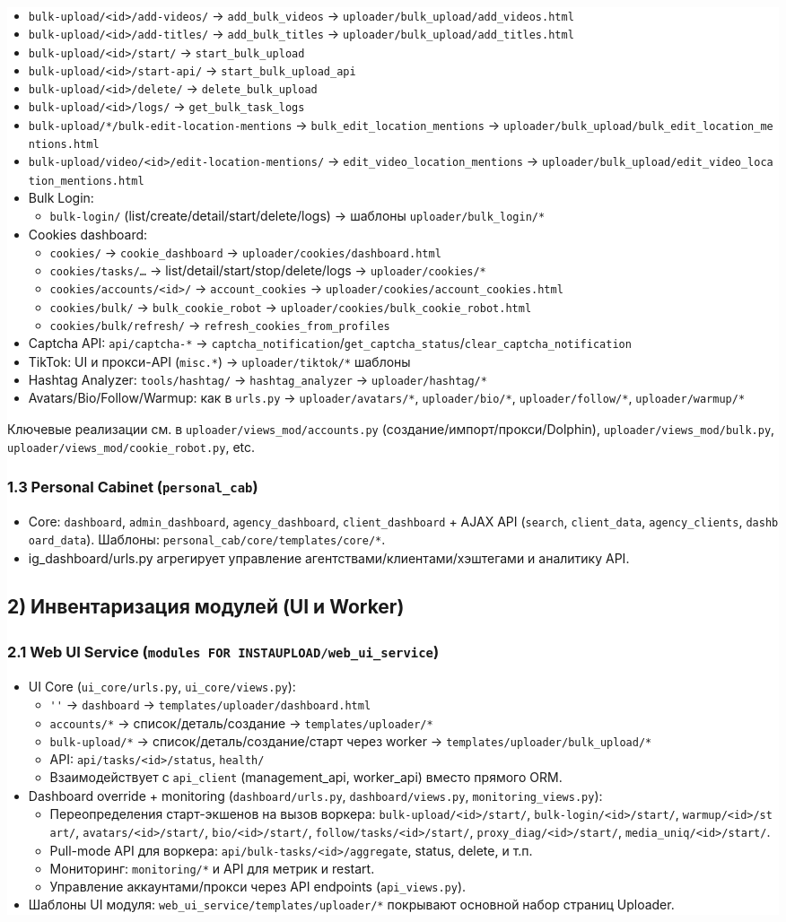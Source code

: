   - `bulk-upload/<id>/add-videos/` → `add_bulk_videos` → `uploader/bulk_upload/add_videos.html`
  - `bulk-upload/<id>/add-titles/` → `add_bulk_titles` → `uploader/bulk_upload/add_titles.html`
  - `bulk-upload/<id>/start/` → `start_bulk_upload`
  - `bulk-upload/<id>/start-api/` → `start_bulk_upload_api`
  - `bulk-upload/<id>/delete/` → `delete_bulk_upload`
  - `bulk-upload/<id>/logs/` → `get_bulk_task_logs`
  - `bulk-upload/*/bulk-edit-location-mentions` → `bulk_edit_location_mentions` → `uploader/bulk_upload/bulk_edit_location_mentions.html`
  - `bulk-upload/video/<id>/edit-location-mentions/` → `edit_video_location_mentions` → `uploader/bulk_upload/edit_video_location_mentions.html`
- Bulk Login:
  - `bulk-login/` (list/create/detail/start/delete/logs) → шаблоны `uploader/bulk_login/*`
- Cookies dashboard:
  - `cookies/` → `cookie_dashboard` → `uploader/cookies/dashboard.html`
  - `cookies/tasks/…` → list/detail/start/stop/delete/logs → `uploader/cookies/*`
  - `cookies/accounts/<id>/` → `account_cookies` → `uploader/cookies/account_cookies.html`
  - `cookies/bulk/` → `bulk_cookie_robot` → `uploader/cookies/bulk_cookie_robot.html`
  - `cookies/bulk/refresh/` → `refresh_cookies_from_profiles`
- Captcha API: `api/captcha-*` → `captcha_notification`/`get_captcha_status`/`clear_captcha_notification`
- TikTok: UI и прокси-API (`misc.*`) → `uploader/tiktok/*` шаблоны
- Hashtag Analyzer: `tools/hashtag/` → `hashtag_analyzer` → `uploader/hashtag/*`
- Avatars/Bio/Follow/Warmup: как в `urls.py` → `uploader/avatars/*`, `uploader/bio/*`, `uploader/follow/*`, `uploader/warmup/*`

Ключевые реализации см. в `uploader/views_mod/accounts.py` (создание/импорт/прокси/Dolphin), `uploader/views_mod/bulk.py`, `uploader/views_mod/cookie_robot.py`, etc.

### 1.3 Personal Cabinet (`personal_cab`)
- Core: `dashboard`, `admin_dashboard`, `agency_dashboard`, `client_dashboard` + AJAX API (`search`, `client_data`, `agency_clients`, `dashboard_data`). Шаблоны: `personal_cab/core/templates/core/*`.
- ig_dashboard/urls.py агрегирует управление агентствами/клиентами/хэштегами и аналитику API.


## 2) Инвентаризация модулей (UI и Worker)

### 2.1 Web UI Service (`modules FOR INSTAUPLOAD/web_ui_service`)
- UI Core (`ui_core/urls.py`, `ui_core/views.py`):
  - `''` → `dashboard` → `templates/uploader/dashboard.html`
  - `accounts/*` → список/деталь/создание → `templates/uploader/*`
  - `bulk-upload/*` → список/деталь/создание/старт через worker → `templates/uploader/bulk_upload/*`
  - API: `api/tasks/<id>/status`, `health/`
  - Взаимодействует с `api_client` (management_api, worker_api) вместо прямого ORM.
- Dashboard override + monitoring (`dashboard/urls.py`, `dashboard/views.py`, `monitoring_views.py`):
  - Переопределения старт-экшенов на вызов воркера: `bulk-upload/<id>/start/`, `bulk-login/<id>/start/`, `warmup/<id>/start/`, `avatars/<id>/start/`, `bio/<id>/start/`, `follow/tasks/<id>/start/`, `proxy_diag/<id>/start/`, `media_uniq/<id>/start/`.
  - Pull-mode API для воркера: `api/bulk-tasks/<id>/aggregate`, status, delete, и т.п.
  - Мониторинг: `monitoring/*` и API для метрик и restart.
  - Управление аккаунтами/прокси через API endpoints (`api_views.py`).
- Шаблоны UI модуля: `web_ui_service/templates/uploader/*` покрывают основной набор страниц Uploader.
